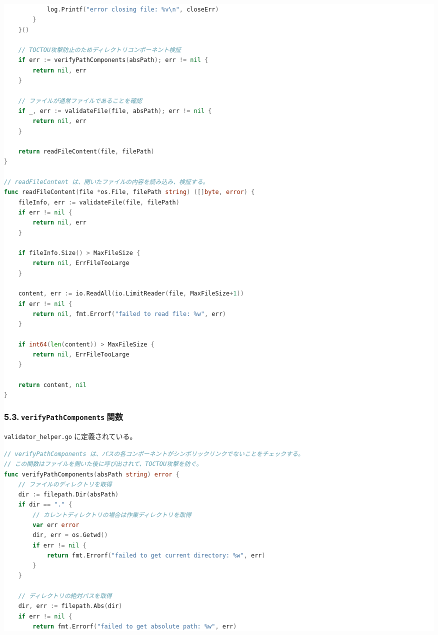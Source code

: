 ```go
			log.Printf("error closing file: %v\n", closeErr)
		}
	}()

	// TOCTOU攻撃防止のためディレクトリコンポーネント検証
	if err := verifyPathComponents(absPath); err != nil {
		return nil, err
	}

	// ファイルが通常ファイルであることを確認
	if _, err := validateFile(file, absPath); err != nil {
		return nil, err
	}

	return readFileContent(file, filePath)
}

// readFileContent は、開いたファイルの内容を読み込み、検証する。
func readFileContent(file *os.File, filePath string) ([]byte, error) {
	fileInfo, err := validateFile(file, filePath)
	if err != nil {
		return nil, err
	}

	if fileInfo.Size() > MaxFileSize {
		return nil, ErrFileTooLarge
	}

	content, err := io.ReadAll(io.LimitReader(file, MaxFileSize+1))
	if err != nil {
		return nil, fmt.Errorf("failed to read file: %w", err)
	}

	if int64(len(content)) > MaxFileSize {
		return nil, ErrFileTooLarge
	}

	return content, nil
}
```
### 5.3. `verifyPathComponents` 関数

`validator_helper.go` に定義されている。

```go
// verifyPathComponents は、パスの各コンポーネントがシンボリックリンクでないことをチェックする。
// この関数はファイルを開いた後に呼び出されて、TOCTOU攻撃を防ぐ。
func verifyPathComponents(absPath string) error {
	// ファイルのディレクトリを取得
	dir := filepath.Dir(absPath)
	if dir == "." {
		// カレントディレクトリの場合は作業ディレクトリを取得
		var err error
		dir, err = os.Getwd()
		if err != nil {
			return fmt.Errorf("failed to get current directory: %w", err)
		}
	}

	// ディレクトリの絶対パスを取得
	dir, err := filepath.Abs(dir)
	if err != nil {
		return fmt.Errorf("failed to get absolute path: %w", err)
```